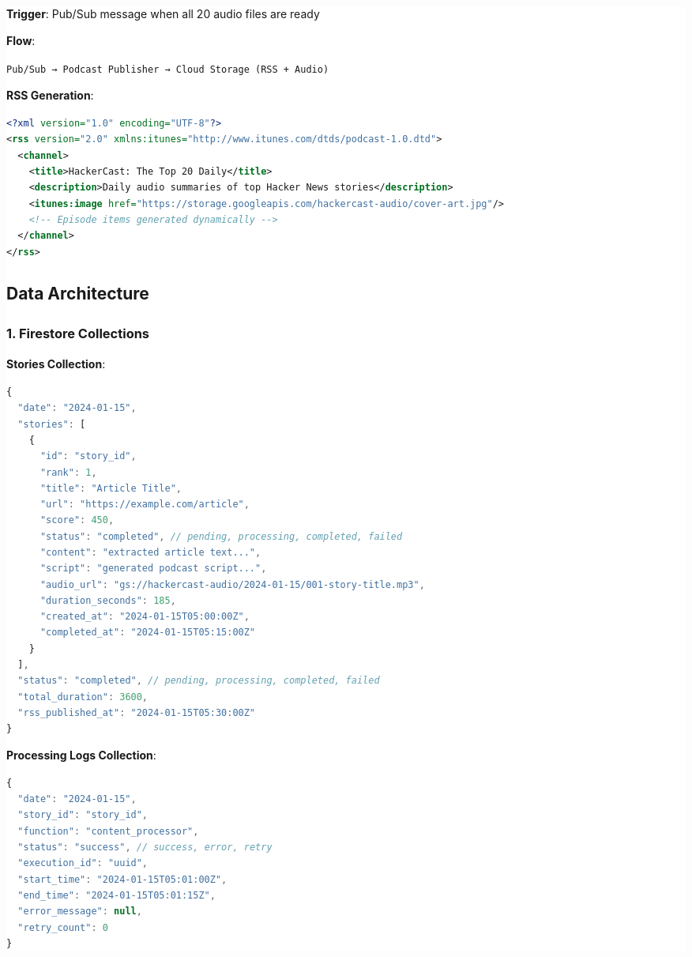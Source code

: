 **Trigger**: Pub/Sub message when all 20 audio files are ready

**Flow**:
```
Pub/Sub → Podcast Publisher → Cloud Storage (RSS + Audio)
```

**RSS Generation**:
```xml
<?xml version="1.0" encoding="UTF-8"?>
<rss version="2.0" xmlns:itunes="http://www.itunes.com/dtds/podcast-1.0.dtd">
  <channel>
    <title>HackerCast: The Top 20 Daily</title>
    <description>Daily audio summaries of top Hacker News stories</description>
    <itunes:image href="https://storage.googleapis.com/hackercast-audio/cover-art.jpg"/>
    <!-- Episode items generated dynamically -->
  </channel>
</rss>
```

## Data Architecture

### 1. Firestore Collections

**Stories Collection**:
```javascript
{
  "date": "2024-01-15",
  "stories": [
    {
      "id": "story_id",
      "rank": 1,
      "title": "Article Title",
      "url": "https://example.com/article",
      "score": 450,
      "status": "completed", // pending, processing, completed, failed
      "content": "extracted article text...",
      "script": "generated podcast script...",
      "audio_url": "gs://hackercast-audio/2024-01-15/001-story-title.mp3",
      "duration_seconds": 185,
      "created_at": "2024-01-15T05:00:00Z",
      "completed_at": "2024-01-15T05:15:00Z"
    }
  ],
  "status": "completed", // pending, processing, completed, failed
  "total_duration": 3600,
  "rss_published_at": "2024-01-15T05:30:00Z"
}
```

**Processing Logs Collection**:
```javascript
{
  "date": "2024-01-15",
  "story_id": "story_id",
  "function": "content_processor",
  "status": "success", // success, error, retry
  "execution_id": "uuid",
  "start_time": "2024-01-15T05:01:00Z",
  "end_time": "2024-01-15T05:01:15Z",
  "error_message": null,
  "retry_count": 0
}
```
